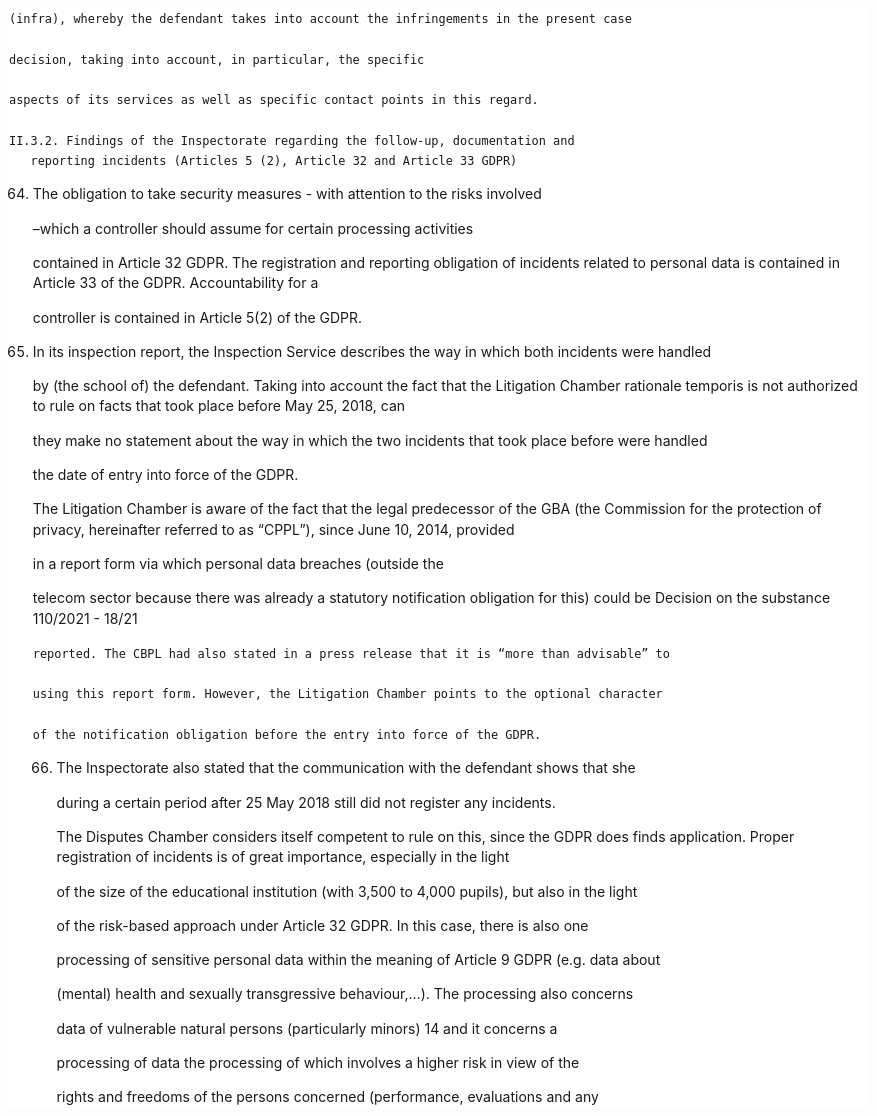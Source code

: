     (infra), whereby the defendant takes into account the infringements in the present case

    decision, taking into account, in particular, the specific

    aspects of its services as well as specific contact points in this regard.

    II.3.2. Findings of the Inspectorate regarding the follow-up, documentation and
       reporting incidents (Articles 5 (2), Article 32 and Article 33 GDPR)

64. The obligation to take security measures - with attention to the risks involved

    –which a controller should assume for certain processing activities

    contained in Article 32 GDPR. The registration and reporting obligation of incidents related to
    personal data is contained in Article 33 of the GDPR. Accountability for a

    controller is contained in Article 5(2) of the GDPR.

65. In its inspection report, the Inspection Service describes the way in which both incidents were handled

    by (the school of) the defendant. Taking into account the fact that the Litigation Chamber rationale
    temporis is not authorized to rule on facts that took place before May 25, 2018, can

    they make no statement about the way in which the two incidents that took place before were handled

    the date of entry into force of the GDPR.

    The Litigation Chamber is aware of the fact that the legal predecessor of the GBA (the Commission
    for the protection of privacy, hereinafter referred to as “CPPL”), since June 10, 2014, provided

    in a report form via which personal data breaches (outside the

    telecom sector because there was already a statutory notification obligation for this) could be Decision on the substance 110/2021 - 18/21

        reported. The CBPL had also stated in a press release that it is “more than advisable” to

        using this report form. However, the Litigation Chamber points to the optional character

        of the notification obligation before the entry into force of the GDPR.

    66. The Inspectorate also stated that the communication with the defendant shows that she

        during a certain period after 25 May 2018 still did not register any incidents.

        The Disputes Chamber considers itself competent to rule on this, since the GDPR does
        finds application. Proper registration of incidents is of great importance, especially in the light

        of the size of the educational institution (with 3,500 to 4,000 pupils), but also in the light

        of the risk-based approach under Article 32 GDPR. In this case, there is also one

        processing of sensitive personal data within the meaning of Article 9 GDPR (e.g. data about

        (mental) health and sexually transgressive behaviour,…). The processing also concerns

        data of vulnerable natural persons (particularly minors) 14 and it concerns a

        processing of data the processing of which involves a higher risk in view of the

        rights and freedoms of the persons concerned (performance, evaluations and any

